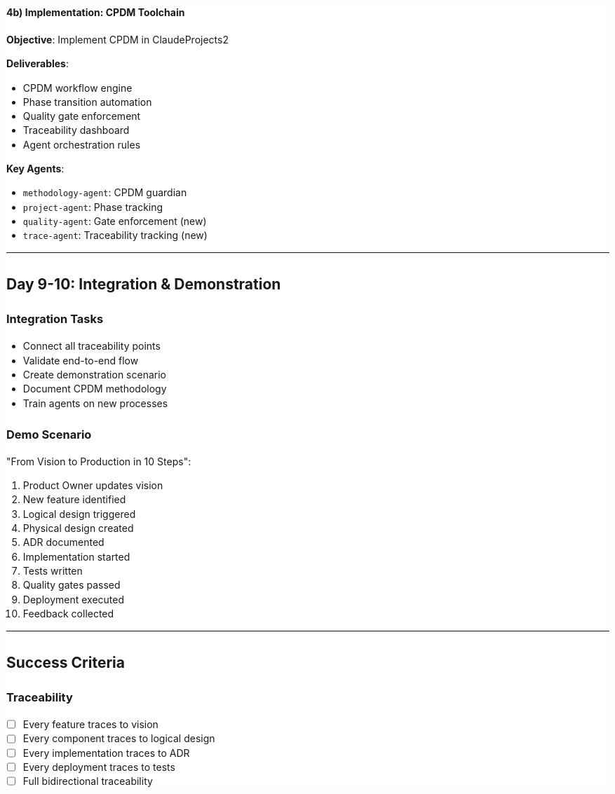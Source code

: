 #### 4b) Implementation: CPDM Toolchain
**Objective**: Implement CPDM in ClaudeProjects2

**Deliverables**:
- CPDM workflow engine
- Phase transition automation
- Quality gate enforcement
- Traceability dashboard
- Agent orchestration rules

**Key Agents**:
- `methodology-agent`: CPDM guardian
- `project-agent`: Phase tracking
- `quality-agent`: Gate enforcement (new)
- `trace-agent`: Traceability tracking (new)

---

## Day 9-10: Integration & Demonstration

### Integration Tasks
- Connect all traceability points
- Validate end-to-end flow
- Create demonstration scenario
- Document CPDM methodology
- Train agents on new processes

### Demo Scenario
"From Vision to Production in 10 Steps":
1. Product Owner updates vision
2. New feature identified
3. Logical design triggered
4. Physical design created
5. ADR documented
6. Implementation started
7. Tests written
8. Quality gates passed
9. Deployment executed
10. Feedback collected

---

## Success Criteria

### Traceability
- [ ] Every feature traces to vision
- [ ] Every component traces to logical design
- [ ] Every implementation traces to ADR
- [ ] Every deployment traces to tests
- [ ] Full bidirectional traceability

